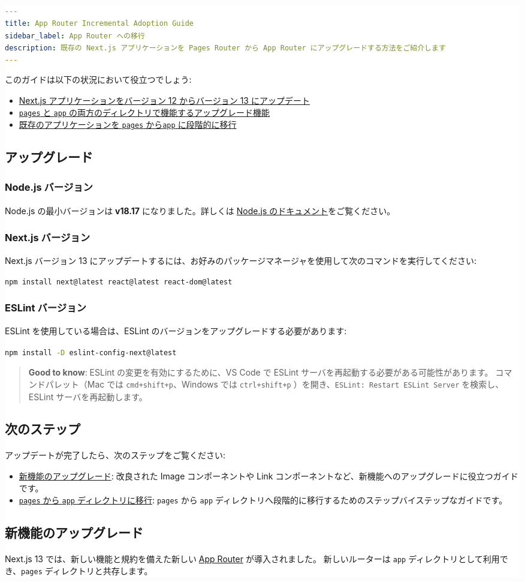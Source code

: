 ```yaml
---
title: App Router Incremental Adoption Guide
sidebar_label: App Router への移行
description: 既存の Next.js アプリケーションを Pages Router から App Router にアップグレードする方法をご紹介します
---
```


このガイドは以下の状況において役立つでしょう:

- [Next.js アプリケーションをバージョン 12 からバージョン 13 にアップデート](#nextjs-バージョン)
- [`pages` と `app` の両方のディレクトリで機能するアップグレード機能](#新機能のアップグレード)
- [既存のアプリケーションを `pages` から`app` に段階的に移行](#pages-から-app-への移行)

## アップグレード

### Node.js バージョン

Node.js の最小バージョンは **v18.17** になりました。詳しくは [Node.js のドキュメント](https://nodejs.org/docs/latest-v18.x/api/)をご覧ください。

### Next.js バージョン

Next.js バージョン 13 にアップデートするには、お好みのパッケージマネージャを使用して次のコマンドを実行してください:

```bash title="Terminal"
npm install next@latest react@latest react-dom@latest
```

### ESLint バージョン

ESLint を使用している場合は、ESLint のバージョンをアップグレードする必要があります:

```bash title="Terminal"
npm install -D eslint-config-next@latest
```

> **Good to know**: ESLint の変更を有効にするために、VS Code で ESLint サーバを再起動する必要がある可能性があります。
> コマンドパレット（Mac では `cmd+shift+p`、Windows では `ctrl+shift+p` ）を開き、`ESLint: Restart ESLint Server` を検索し、ESLint サーバを再起動します。

## 次のステップ

アップデートが完了したら、次のステップをご覧ください:

- [新機能のアップグレード](#新機能のアップグレード): 改良された Image コンポーネントや Link コンポーネントなど、新機能へのアップグレードに役立つガイドです。
- [`pages` から `app` ディレクトリに移行](#pages-から-app-への移行): `pages` から `app` ディレクトリへ段階的に移行するためのステップバイステップなガイドです。

## 新機能のアップグレード

Next.js 13 では、新しい機能と規約を備えた新しい [App Router](/docs/app-router/building-your-application/routing) が導入されました。
新しいルーターは `app` ディレクトリとして利用でき、`pages` ディレクトリと共存します。
